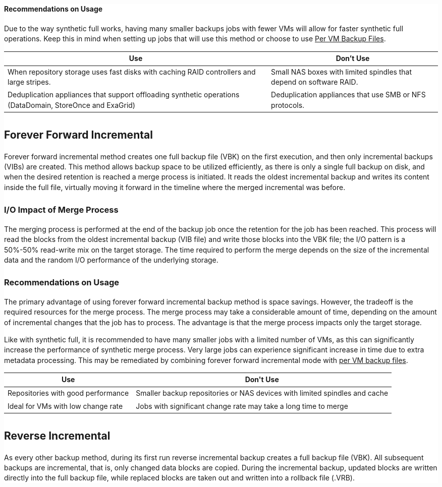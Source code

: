 #### Recommendations on Usage

Due to the way synthetic full works, having many smaller backups jobs with fewer VMs will allow for faster synthetic full operations. Keep this in mind when setting up jobs that will use this method or choose to use [Per VM Backup Files](../resource_planning/repository_planning_pervm.md).

| Use                                                                                                       | Don’t Use                                                          |
| --------------------------------------------------------------------------------------------------------- | ------------------------------------------------------------------- |
| When repository storage uses fast disks with caching RAID controllers and large stripes.                  | Small NAS boxes with limited spindles that depend on software RAID. |
| Deduplication appliances that support offloading synthetic operations (DataDomain, StoreOnce and ExaGrid) | Deduplication appliances that use SMB or NFS protocols.             |

## Forever Forward Incremental

Forever forward incremental method creates one full backup file (VBK) on the first execution, and then only incremental backups (VIBs) are created. This method allows backup space to be utilized efficiently, as there is only a single full backup on disk, and when the desired retention is reached a merge process is initiated. It reads the oldest incremental backup and writes its content inside the full file, virtually moving it forward in the timeline where the merged incremental was before.

### I/O Impact of Merge Process

The merging process is performed at the end of the backup job once the retention for the job has been reached. This process will read the blocks from the oldest incremental backup (VIB file) and write those blocks into the VBK file; the I/O pattern  is a 50%-50% read-write mix on the target storage. The time required to perform the merge depends on the size of the incremental data and the random I/O performance of the underlying storage.

### Recommendations on Usage

The primary advantage of using forever forward incremental backup method is space savings. However, the tradeoff is the required resources for the merge process. The merge process may take a considerable amount of time, depending on the amount of incremental changes that the job has to process. The advantage is that the merge process impacts only the target storage.

Like with synthetic full, it is recommended to have many smaller jobs with a limited number of VMs, as this can significantly increase the performance of synthetic merge process. Very large jobs can experience significant increase in time due to extra metadata processing. This may be remediated by combining forever forward incremental mode with [per VM backup files](../resource_planning/repository_planning_pervm.md).

| Use                                | Don't Use                                                                  |
| ---------------------------------- | -------------------------------------------------------------------------- |
| Repositories with good performance | Smaller backup repositories or NAS devices with limited spindles and cache |
| Ideal for VMs with low change rate | Jobs with significant change rate may take a long time to merge            |

## Reverse Incremental

As every other backup method, during its first run reverse incremental backup creates a full backup file (VBK). All subsequent backups are incremental, that is, only changed data blocks are copied. During the incremental backup, updated blocks are written directly into the full backup file, while replaced blocks are taken out and written into a rollback file (.VRB).
